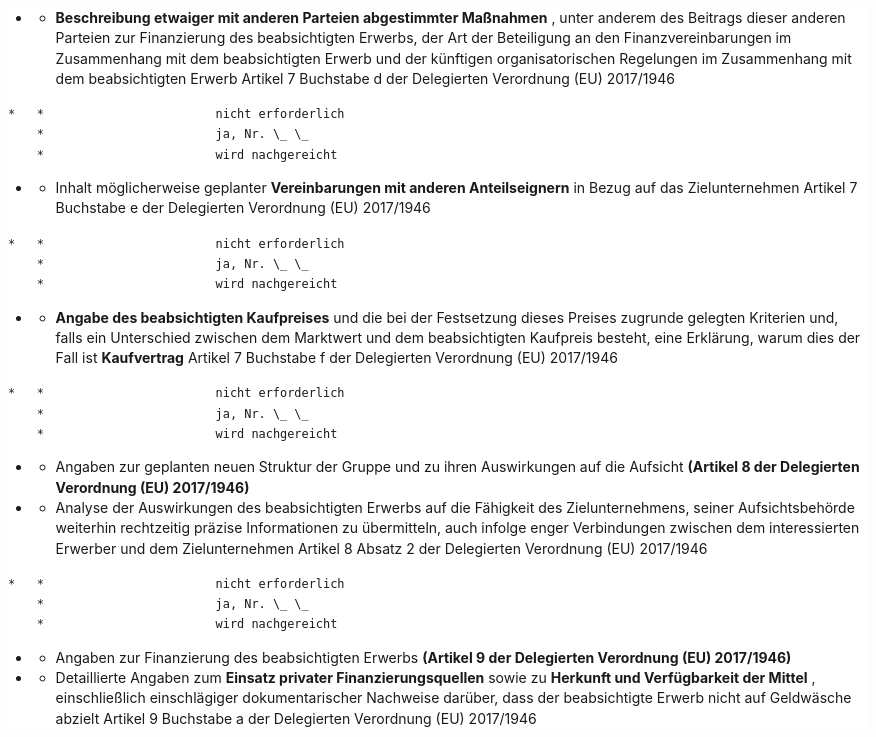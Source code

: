 
*    *   **Beschreibung etwaiger mit anderen Parteien abgestimmter Maßnahmen**
        , unter anderem des Beitrags dieser anderen Parteien zur Finanzierung
        des beabsichtigten Erwerbs, der Art der Beteiligung an den
        Finanzvereinbarungen im Zusammenhang mit dem beabsichtigten Erwerb und
        der künftigen organisatorischen Regelungen im Zusammenhang mit dem
        beabsichtigten Erwerb
        Artikel 7 Buchstabe d der Delegierten Verordnung (EU) 2017/1946

    *   *                        nicht erforderlich
        *                        ja, Nr. \_ \_
        *                        wird nachgereicht


*    *   Inhalt möglicherweise geplanter **Vereinbarungen mit anderen
        Anteilseignern**                        in Bezug auf das
        Zielunternehmen
        Artikel 7 Buchstabe e der Delegierten Verordnung (EU) 2017/1946

    *   *                        nicht erforderlich
        *                        ja, Nr. \_ \_
        *                        wird nachgereicht


*    *   **Angabe des beabsichtigten Kaufpreises**                        und
        die bei der Festsetzung dieses Preises zugrunde gelegten Kriterien
        und, falls ein Unterschied zwischen dem Marktwert und dem
        beabsichtigten Kaufpreis besteht, eine Erklärung, warum dies der Fall
        ist
        **Kaufvertrag**
        Artikel 7 Buchstabe f der Delegierten Verordnung (EU) 2017/1946

    *   *                        nicht erforderlich
        *                        ja, Nr. \_ \_
        *                        wird nachgereicht


*    *   Angaben zur geplanten neuen Struktur der Gruppe und zu ihren
        Auswirkungen auf die Aufsicht
        **(Artikel 8 der Delegierten Verordnung (EU) 2017/1946)**


*    *   Analyse der Auswirkungen des beabsichtigten Erwerbs auf die Fähigkeit
        des Zielunternehmens, seiner Aufsichtsbehörde weiterhin rechtzeitig
        präzise Informationen zu übermitteln, auch infolge enger Verbindungen
        zwischen dem interessierten Erwerber und dem Zielunternehmen
        Artikel 8 Absatz 2 der Delegierten Verordnung (EU) 2017/1946

    *   *                        nicht erforderlich
        *                        ja, Nr. \_ \_
        *                        wird nachgereicht


*    *   Angaben zur Finanzierung des beabsichtigten Erwerbs
        **(Artikel 9 der Delegierten Verordnung (EU) 2017/1946)**


*    *   Detaillierte Angaben zum **Einsatz privater Finanzierungsquellen**
        sowie zu **Herkunft und Verfügbarkeit der Mittel**
        , einschließlich einschlägiger dokumentarischer Nachweise darüber,
        dass der beabsichtigte Erwerb nicht auf Geldwäsche abzielt
        Artikel 9 Buchstabe a der Delegierten Verordnung (EU) 2017/1946
